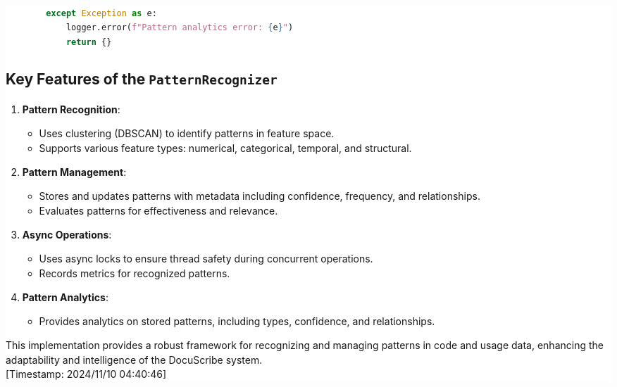 ```python
        except Exception as e:
            logger.error(f"Pattern analytics error: {e}")
            return {}
```

## Key Features of the `PatternRecognizer`

1. **Pattern Recognition**:
   - Uses clustering (DBSCAN) to identify patterns in feature space.
   - Supports various feature types: numerical, categorical, temporal, and structural.

2. **Pattern Management**:
   - Stores and updates patterns with metadata including confidence, frequency, and relationships.
   - Evaluates patterns for effectiveness and relevance.

3. **Async Operations**:
   - Uses async locks to ensure thread safety during concurrent operations.
   - Records metrics for recognized patterns.

4. **Pattern Analytics**:
   - Provides analytics on stored patterns, including types, confidence, and relationships.

This implementation provides a robust framework for recognizing and managing patterns in code and usage data, enhancing the adaptability and intelligence of the DocuScribe system.  
[Timestamp: 2024/11/10 04:40:46]
